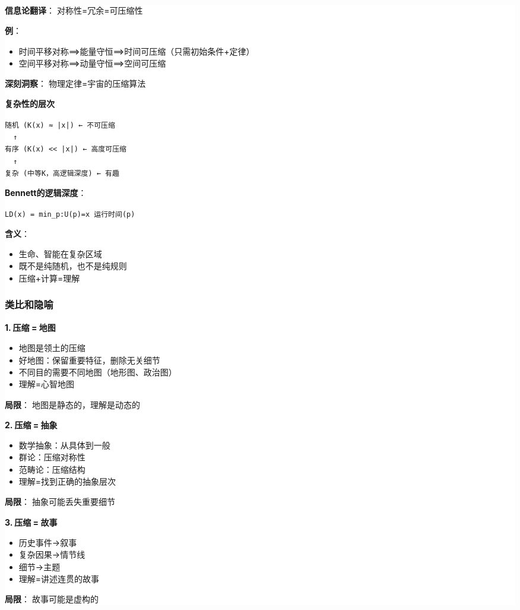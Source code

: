 **信息论翻译**：
对称性=冗余=可压缩性

**例**：
- 时间平移对称⟹能量守恒⟹时间可压缩（只需初始条件+定律）
- 空间平移对称⟹动量守恒⟹空间可压缩

**深刻洞察**：
物理定律=宇宙的压缩算法

**复杂性的层次**

```
随机 (K(x) ≈ |x|) ← 不可压缩
  ↑
有序 (K(x) << |x|) ← 高度可压缩
  ↑
复杂 (中等K，高逻辑深度) ← 有趣
```

**Bennett的逻辑深度**：
```
LD(x) = min_p:U(p)=x 运行时间(p)
```

**含义**：
- 生命、智能在复杂区域
- 既不是纯随机，也不是纯规则
- 压缩+计算=理解

### 类比和隐喻

**1. 压缩 = 地图**
- 地图是领土的压缩
- 好地图：保留重要特征，删除无关细节
- 不同目的需要不同地图（地形图、政治图）
- 理解=心智地图

**局限**：
地图是静态的，理解是动态的

**2. 压缩 = 抽象**
- 数学抽象：从具体到一般
- 群论：压缩对称性
- 范畴论：压缩结构
- 理解=找到正确的抽象层次

**局限**：
抽象可能丢失重要细节

**3. 压缩 = 故事**
- 历史事件→叙事
- 复杂因果→情节线
- 细节→主题
- 理解=讲述连贯的故事

**局限**：
故事可能是虚构的
